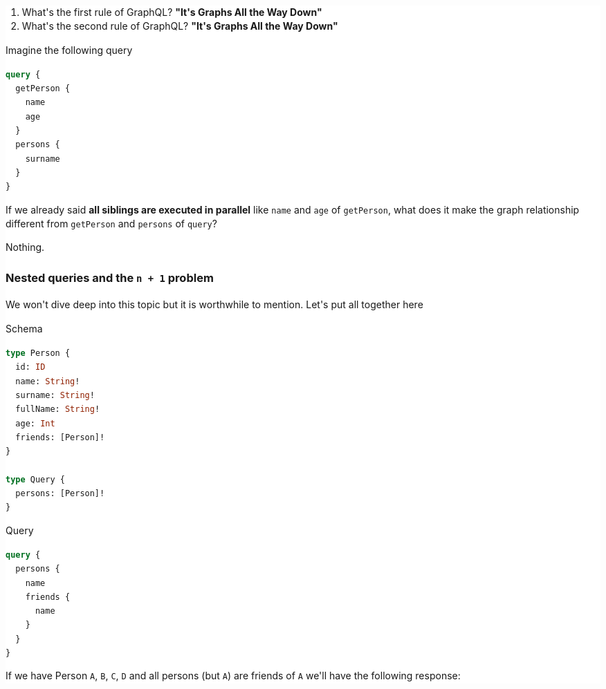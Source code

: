 1. What's the first rule of GraphQL? **"It's Graphs All the Way Down"**
2. What's the second rule of GraphQL? **"It's Graphs All the Way Down"**

Imagine the following query

```graphql
query {
  getPerson {
    name
    age
  }
  persons {
    surname
  }
}
```

If we already said **all siblings are executed in parallel** like `name` and `age` of `getPerson`, what does it make the graph relationship different from `getPerson` and `persons` of `query`?

Nothing.

### Nested queries and the `n + 1` problem

We won't dive deep into this topic but it is worthwhile to mention. Let's put all together here

Schema

```graphql
type Person {
  id: ID
  name: String!
  surname: String!
  fullName: String!
  age: Int
  friends: [Person]!
}

type Query {
  persons: [Person]!
}
```

Query

```graphql
query {
  persons {
    name
    friends {
      name
    }
  }
}
```

If we have Person `A`, `B`, `C`, `D` and all persons (but `A`) are friends of `A` we'll have the following response:
